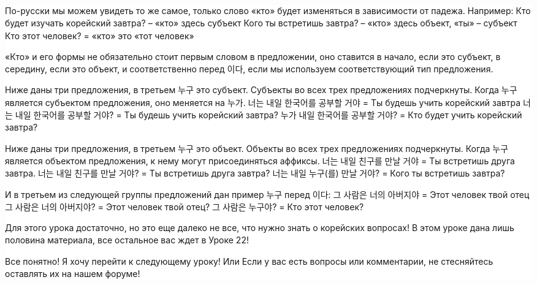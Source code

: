 По-русски мы можем увидеть то же самое, только слово «кто» будет изменяться в зависимости от падежа. Например:
Кто будет изучать корейский завтра? – «кто» здесь субъект
Кого ты встретишь завтра? – «кто» здесь объект, «ты» – субъект
Кто этот человек? = «кто» это «тот человек»

«Кто» и его формы не обязательно стоит первым словом в предложении, оно ставится в начало, если это субъект, в середину, если это объект, и соответственно перед 이다, если мы используем соответствующий тип предложения.

Ниже даны три предложения, в третьем 누구 это субъект. Субъекты во всех трех предложениях подчеркнуты. Когда 누구 является субъектом предложения, оно меняется на 누가.
너는 내일 한국어를 공부할 거야 = Ты будешь учить корейский завтра
너는 내일 한국어를 공부할 거야? = Ты будешь учить корейский завтра?
누가 내일 한국어를 공부할 거야? = Кто будет учить корейский завтра?

Ниже даны три предложения, в третьем 누구 это объект. Объекты во всех трех предложениях подчеркнуты. Когда 누구 является объектом предложения, к нему могут присоединяться аффиксы.
너는 내일 친구를 만날 거야 = Ты встретишь друга завтра.
너는 내일 친구를 만날 거야? = Ты встретишь друга завтра?
너는 내일 누구(를) 만날 거야? = Кого ты встретишь завтра?

И в третьем из следующей группы предложений дан пример 누구 перед 이다:
그 사람은 너의 아버지야 = Этот человек твой отец
그 사람은 너의 아버지야? = Этот человек твой отец?
그 사람은 누구야? = Кто этот человек?

Для этого урока достаточно, но это еще далеко не все, что нужно знать о корейских вопросах! В этом уроке дана лишь половина материала, все остальное вас ждет в Уроке 22!

Все понятно! Я хочу перейти к следующему уроку! Или
Если у вас есть вопросы или комментарии, не стесняйтесь оставлять их на нашем форуме!